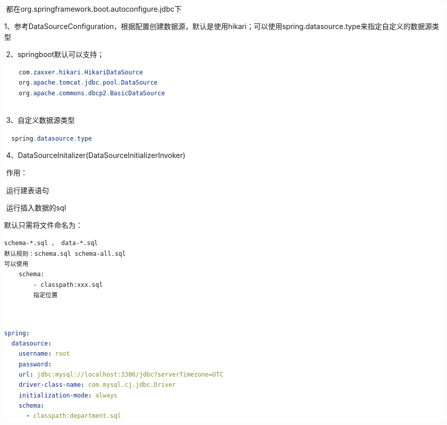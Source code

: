 ​		都在org.springframework.boot.autoconfigure.jdbc下

​		1、参考DataSourceConfiguration，根据配置创建数据源，默认是使用hikari；可以使用spring.datasource.type来指定自定义的数据源类型

​		2、springboot默认可以支持；

~~~java
	com.zaxxer.hikari.HikariDataSource
    org.apache.tomcat.jdbc.pool.DataSource
    org.apache.commons.dbcp2.BasicDataSource
    


~~~

​		3、自定义数据源类型

~~~java
  spring.datasource.type


~~~

​		4、DataSourceInitalizer(DataSourceInitializerInvoker)

​		作用：

​			运行建表语句

​			运行插入数据的sql

默认只需将文件命名为：

~~~~properties
schema-*.sql 、 data-*.sql
默认规则：schema.sql schema-all.sql
可以使用
	schema:
		- classpath:xxx.sql
		指定位置



~~~~

~~~~yml
spring:
  datasource:
    username: root
    password:
    url: jdbc:mysql://localhost:3306/jdbc?serverTimezone=UTC
    driver-class-name: com.mysql.cj.jdbc.Driver
    initialization-mode: always
    schema:
      - classpath:department.sql


~~~~
